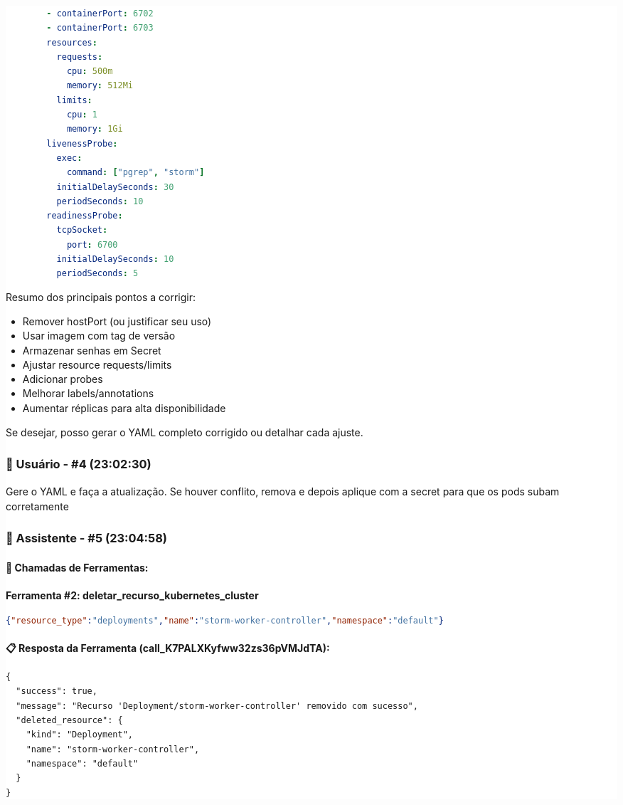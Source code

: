 ```yaml
        - containerPort: 6702
        - containerPort: 6703
        resources:
          requests:
            cpu: 500m
            memory: 512Mi
          limits:
            cpu: 1
            memory: 1Gi
        livenessProbe:
          exec:
            command: ["pgrep", "storm"]
          initialDelaySeconds: 30
          periodSeconds: 10
        readinessProbe:
          tcpSocket:
            port: 6700
          initialDelaySeconds: 10
          periodSeconds: 5
```

Resumo dos principais pontos a corrigir:

- Remover hostPort (ou justificar seu uso)
- Usar imagem com tag de versão
- Armazenar senhas em Secret
- Ajustar resource requests/limits
- Adicionar probes
- Melhorar labels/annotations
- Aumentar réplicas para alta disponibilidade

Se desejar, posso gerar o YAML completo corrigido ou detalhar cada ajuste.

### 👤 Usuário - #4 (23:02:30)

Gere o YAML e faça a atualização. Se houver conflito, remova e depois aplique com a secret para que os pods subam corretamente

### 🤖 Assistente - #5 (23:04:58)


#### 🔧 Chamadas de Ferramentas:

**Ferramenta #2: deletar_recurso_kubernetes_cluster**

```json
{"resource_type":"deployments","name":"storm-worker-controller","namespace":"default"}
```

#### 📋 Resposta da Ferramenta (call_K7PALXKyfww32zs36pVMJdTA):

```
{
  "success": true,
  "message": "Recurso 'Deployment/storm-worker-controller' removido com sucesso",
  "deleted_resource": {
    "kind": "Deployment",
    "name": "storm-worker-controller",
    "namespace": "default"
  }
}
```
